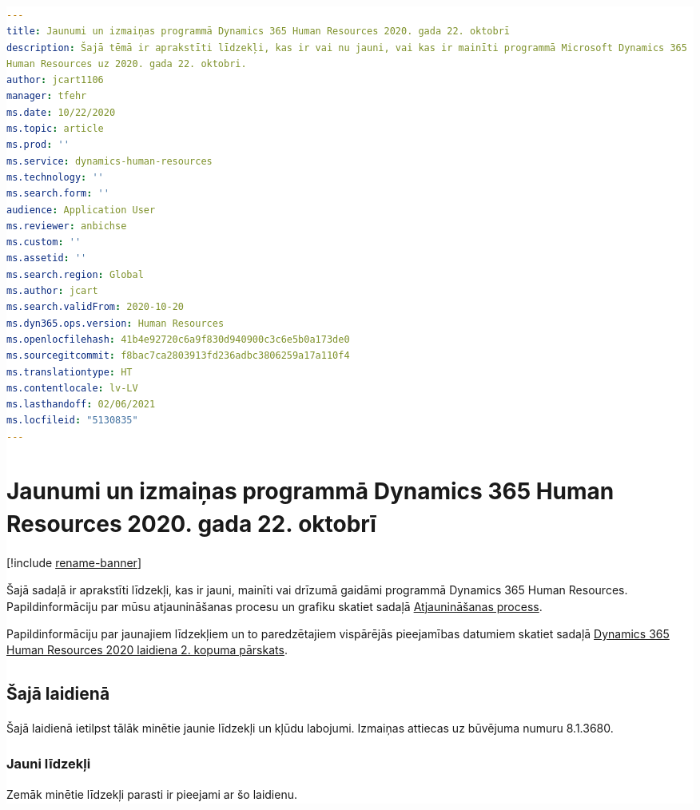 ```yaml
---
title: Jaunumi un izmaiņas programmā Dynamics 365 Human Resources 2020. gada 22. oktobrī
description: Šajā tēmā ir aprakstīti līdzekļi, kas ir vai nu jauni, vai kas ir mainīti programmā Microsoft Dynamics 365 Human Resources uz 2020. gada 22. oktobri.
author: jcart1106
manager: tfehr
ms.date: 10/22/2020
ms.topic: article
ms.prod: ''
ms.service: dynamics-human-resources
ms.technology: ''
ms.search.form: ''
audience: Application User
ms.reviewer: anbichse
ms.custom: ''
ms.assetid: ''
ms.search.region: Global
ms.author: jcart
ms.search.validFrom: 2020-10-20
ms.dyn365.ops.version: Human Resources
ms.openlocfilehash: 41b4e92720c6a9f830d940900c3c6e5b0a173de0
ms.sourcegitcommit: f8bac7ca2803913fd236adbc3806259a17a110f4
ms.translationtype: HT
ms.contentlocale: lv-LV
ms.lasthandoff: 02/06/2021
ms.locfileid: "5130835"
---
```

# <a name="whats-new-or-changed-in-dynamics-365-human-resources-october-22-2020"></a>Jaunumi un izmaiņas programmā Dynamics 365 Human Resources 2020. gada 22. oktobrī

[!include [rename-banner](~/includes/cc-data-platform-banner.md)]

Šajā sadaļā ir aprakstīti līdzekļi, kas ir jauni, mainīti vai drīzumā gaidāmi programmā Dynamics 365 Human Resources. Papildinformāciju par mūsu atjaunināšanas procesu un grafiku skatiet sadaļā [Atjaunināšanas process](hr-admin-setup-update-process.md).

Papildinformāciju par jaunajiem līdzekļiem un to paredzētajiem vispārējās pieejamības datumiem skatiet sadaļā [Dynamics 365 Human Resources 2020 laidiena 2. kopuma pārskats](https://docs.microsoft.com/dynamics365-release-plan/2020wave2/human-resources/dynamics365-human-resources/).

## <a name="in-this-release"></a>Šajā laidienā

Šajā laidienā ietilpst tālāk minētie jaunie līdzekļi un kļūdu labojumi. Izmaiņas attiecas uz būvējuma numuru 8.1.3680.

### <a name="new-features"></a>Jauni līdzekļi

Zemāk minētie līdzekļi parasti ir pieejami ar šo laidienu.
